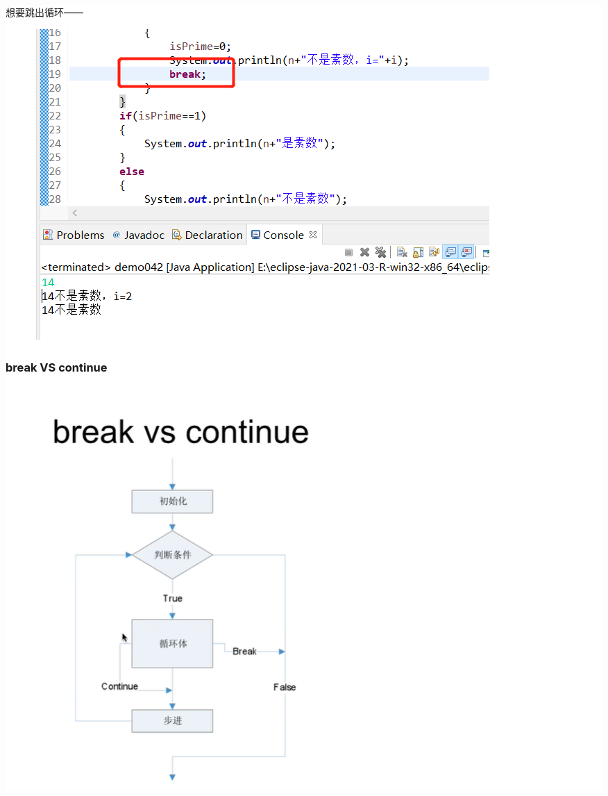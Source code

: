想要跳出循环——

![image-20210528105205949](基础到进阶4.assets/image-20210528105205949.png)



### break VS continue

![image-20210528105315857](基础到进阶4.assets/image-20210528105315857.png)
